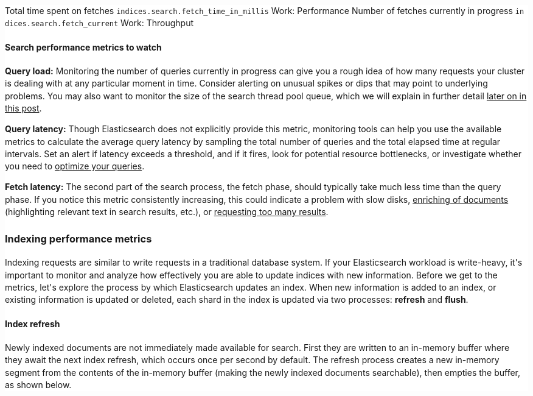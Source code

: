 <tr class="odd">
<td>Total time spent on fetches</td>
<td><code>indices.search.fetch_time_in_millis</code></td>
<td>Work: Performance</td>
</tr>
<tr class="even">
<td>Number of fetches currently in progress</td>
<td><code>indices.search.fetch_current</code></td>
<td>Work: Throughput</td>
</tr>
</tbody>
</table>



#### Search performance metrics to watch



**Query load:** Monitoring the number of queries currently in progress can give you a rough idea of how many requests your cluster is dealing with at any particular moment in time. Consider alerting on unusual spikes or dips that may point to underlying problems. You may also want to monitor the size of the search thread pool queue, which we will explain in further detail [later on in this post](#metrics-to-watch).

**Query latency:** Though Elasticsearch does not explicitly provide this metric, monitoring tools can help you use the available metrics to calculate the average query latency by sampling the total number of queries and the total elapsed time at regular intervals. Set an alert if latency exceeds a threshold, and if it fires, look for potential resource bottlenecks, or investigate whether you need to [optimize your queries](/blog/elasticsearch-performance-scaling-problems/).

**Fetch latency:** The second part of the search process, the fetch phase, should typically take much less time than the query phase. If you notice this metric consistently increasing, this could indicate a problem with slow disks, [enriching of documents](https://www.elastic.co/guide/en/elasticsearch/guide/current/highlighting-intro.html) (highlighting relevant text in search results, etc.), or [requesting too many results](https://www.elastic.co/guide/en/elasticsearch/guide/current/pagination.html).



### Indexing performance metrics



Indexing requests are similar to write requests in a traditional database system. If your Elasticsearch workload is write-heavy, it's important to monitor and analyze how effectively you are able to update indices with new information. Before we get to the metrics, let's explore the process by which Elasticsearch updates an index. When new information is added to an index, or existing information is updated or deleted, each shard in the index is updated via two processes: **refresh** and **flush**.



#### Index refresh



Newly indexed documents are not immediately made available for search. First they are written to an in-memory buffer where they await the next index refresh, which occurs once per second by default. The refresh process creates a new in-memory segment from the contents of the in-memory buffer (making the newly indexed documents searchable), then empties the buffer, as shown below.
